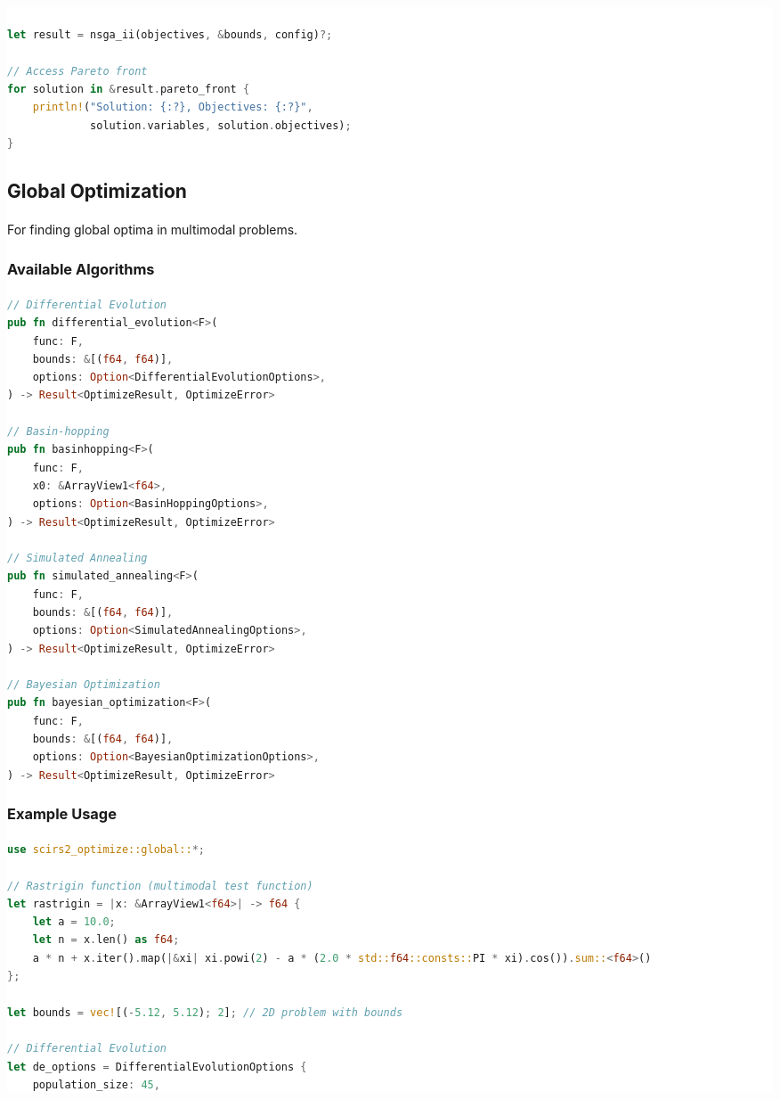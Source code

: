 ```rust

let result = nsga_ii(objectives, &bounds, config)?;

// Access Pareto front
for solution in &result.pareto_front {
    println!("Solution: {:?}, Objectives: {:?}", 
             solution.variables, solution.objectives);
}
```

## Global Optimization

For finding global optima in multimodal problems.

### Available Algorithms

```rust
// Differential Evolution
pub fn differential_evolution<F>(
    func: F,
    bounds: &[(f64, f64)],
    options: Option<DifferentialEvolutionOptions>,
) -> Result<OptimizeResult, OptimizeError>

// Basin-hopping
pub fn basinhopping<F>(
    func: F,
    x0: &ArrayView1<f64>,
    options: Option<BasinHoppingOptions>,
) -> Result<OptimizeResult, OptimizeError>

// Simulated Annealing
pub fn simulated_annealing<F>(
    func: F,
    bounds: &[(f64, f64)],
    options: Option<SimulatedAnnealingOptions>,
) -> Result<OptimizeResult, OptimizeError>

// Bayesian Optimization
pub fn bayesian_optimization<F>(
    func: F,
    bounds: &[(f64, f64)],
    options: Option<BayesianOptimizationOptions>,
) -> Result<OptimizeResult, OptimizeError>
```

### Example Usage

```rust
use scirs2_optimize::global::*;

// Rastrigin function (multimodal test function)
let rastrigin = |x: &ArrayView1<f64>| -> f64 {
    let a = 10.0;
    let n = x.len() as f64;
    a * n + x.iter().map(|&xi| xi.powi(2) - a * (2.0 * std::f64::consts::PI * xi).cos()).sum::<f64>()
};

let bounds = vec![(-5.12, 5.12); 2]; // 2D problem with bounds

// Differential Evolution
let de_options = DifferentialEvolutionOptions {
    population_size: 45,
```